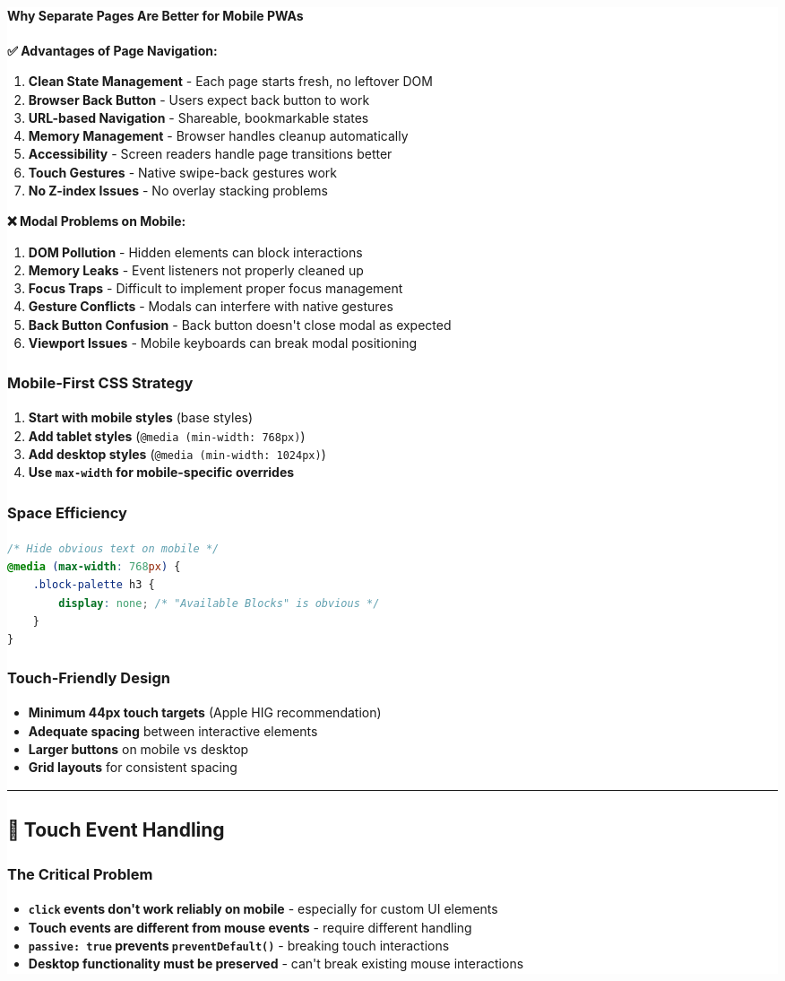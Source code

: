 #### **Why Separate Pages Are Better for Mobile PWAs**

**✅ Advantages of Page Navigation:**
1. **Clean State Management** - Each page starts fresh, no leftover DOM
2. **Browser Back Button** - Users expect back button to work
3. **URL-based Navigation** - Shareable, bookmarkable states  
4. **Memory Management** - Browser handles cleanup automatically
5. **Accessibility** - Screen readers handle page transitions better
6. **Touch Gestures** - Native swipe-back gestures work
7. **No Z-index Issues** - No overlay stacking problems

**❌ Modal Problems on Mobile:**
1. **DOM Pollution** - Hidden elements can block interactions
2. **Memory Leaks** - Event listeners not properly cleaned up
3. **Focus Traps** - Difficult to implement proper focus management
4. **Gesture Conflicts** - Modals can interfere with native gestures
5. **Back Button Confusion** - Back button doesn't close modal as expected
6. **Viewport Issues** - Mobile keyboards can break modal positioning

### Mobile-First CSS Strategy

1. **Start with mobile styles** (base styles)
2. **Add tablet styles** (`@media (min-width: 768px)`)
3. **Add desktop styles** (`@media (min-width: 1024px)`)
4. **Use `max-width` for mobile-specific overrides**

### Space Efficiency

```css
/* Hide obvious text on mobile */
@media (max-width: 768px) {
    .block-palette h3 {
        display: none; /* "Available Blocks" is obvious */
    }
}
```

### Touch-Friendly Design
- **Minimum 44px touch targets** (Apple HIG recommendation)
- **Adequate spacing** between interactive elements
- **Larger buttons** on mobile vs desktop
- **Grid layouts** for consistent spacing

---

## 📱 Touch Event Handling

### The Critical Problem
- **`click` events don't work reliably on mobile** - especially for custom UI elements
- **Touch events are different from mouse events** - require different handling
- **`passive: true` prevents `preventDefault()`** - breaking touch interactions
- **Desktop functionality must be preserved** - can't break existing mouse interactions
